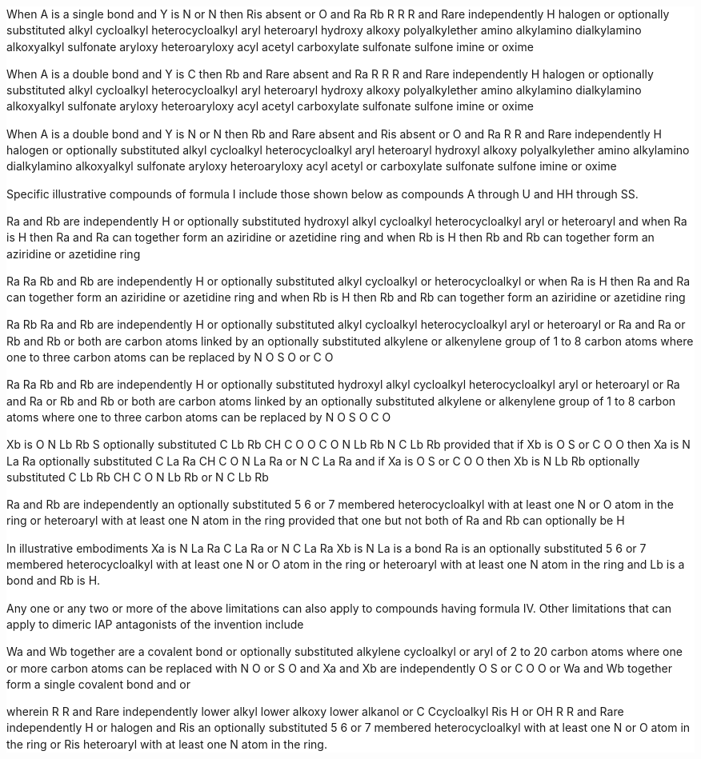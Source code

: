 When A is a single bond and Y is N or N then Ris absent or O and Ra Rb R R R and Rare independently H halogen or optionally substituted alkyl cycloalkyl heterocycloalkyl aryl heteroaryl hydroxy alkoxy polyalkylether amino alkylamino dialkylamino alkoxyalkyl sulfonate aryloxy heteroaryloxy acyl acetyl carboxylate sulfonate sulfone imine or oxime 

When A is a double bond and Y is C then Rb and Rare absent and Ra R R R and Rare independently H halogen or optionally substituted alkyl cycloalkyl heterocycloalkyl aryl heteroaryl hydroxy alkoxy polyalkylether amino alkylamino dialkylamino alkoxyalkyl sulfonate aryloxy heteroaryloxy acyl acetyl carboxylate sulfonate sulfone imine or oxime 

When A is a double bond and Y is N or N then Rb and Rare absent and Ris absent or O and Ra R R and Rare independently H halogen or optionally substituted alkyl cycloalkyl heterocycloalkyl aryl heteroaryl hydroxyl alkoxy polyalkylether amino alkylamino dialkylamino alkoxyalkyl sulfonate aryloxy heteroaryloxy acyl acetyl or carboxylate sulfonate sulfone imine or oxime 

Specific illustrative compounds of formula I include those shown below as compounds A through U and HH through SS.

Ra and Rb are independently H or optionally substituted hydroxyl alkyl cycloalkyl heterocycloalkyl aryl or heteroaryl and when Ra is H then Ra and Ra can together form an aziridine or azetidine ring and when Rb is H then Rb and Rb can together form an aziridine or azetidine ring 

Ra Ra Rb and Rb are independently H or optionally substituted alkyl cycloalkyl or heterocycloalkyl or when Ra is H then Ra and Ra can together form an aziridine or azetidine ring and when Rb is H then Rb and Rb can together form an aziridine or azetidine ring 

Ra Rb Ra and Rb are independently H or optionally substituted alkyl cycloalkyl heterocycloalkyl aryl or heteroaryl or Ra and Ra or Rb and Rb or both are carbon atoms linked by an optionally substituted alkylene or alkenylene group of 1 to 8 carbon atoms where one to three carbon atoms can be replaced by N O S O or C O 

Ra Ra Rb and Rb are independently H or optionally substituted hydroxyl alkyl cycloalkyl heterocycloalkyl aryl or heteroaryl or Ra and Ra or Rb and Rb or both are carbon atoms linked by an optionally substituted alkylene or alkenylene group of 1 to 8 carbon atoms where one to three carbon atoms can be replaced by N O S O C O 

Xb is O N Lb Rb S optionally substituted C Lb Rb CH C O O C O N Lb Rb N C Lb Rb provided that if Xb is O S or C O O then Xa is N La Ra optionally substituted C La Ra CH C O N La Ra or N C La Ra and if Xa is O S or C O O then Xb is N Lb Rb optionally substituted C Lb Rb CH C O N Lb Rb or N C Lb Rb 

Ra and Rb are independently an optionally substituted 5 6 or 7 membered heterocycloalkyl with at least one N or O atom in the ring or heteroaryl with at least one N atom in the ring provided that one but not both of Ra and Rb can optionally be H 

In illustrative embodiments Xa is N La Ra C La Ra or N C La Ra Xb is N La is a bond Ra is an optionally substituted 5 6 or 7 membered heterocycloalkyl with at least one N or O atom in the ring or heteroaryl with at least one N atom in the ring and Lb is a bond and Rb is H.

Any one or any two or more of the above limitations can also apply to compounds having formula IV. Other limitations that can apply to dimeric IAP antagonists of the invention include 

Wa and Wb together are a covalent bond or optionally substituted alkylene cycloalkyl or aryl of 2 to 20 carbon atoms where one or more carbon atoms can be replaced with N O or S O and Xa and Xb are independently O S or C O O or Wa and Wb together form a single covalent bond and or

wherein R R and Rare independently lower alkyl lower alkoxy lower alkanol or C Ccycloalkyl Ris H or OH R R and Rare independently H or halogen and Ris an optionally substituted 5 6 or 7 membered heterocycloalkyl with at least one N or O atom in the ring or Ris heteroaryl with at least one N atom in the ring.
